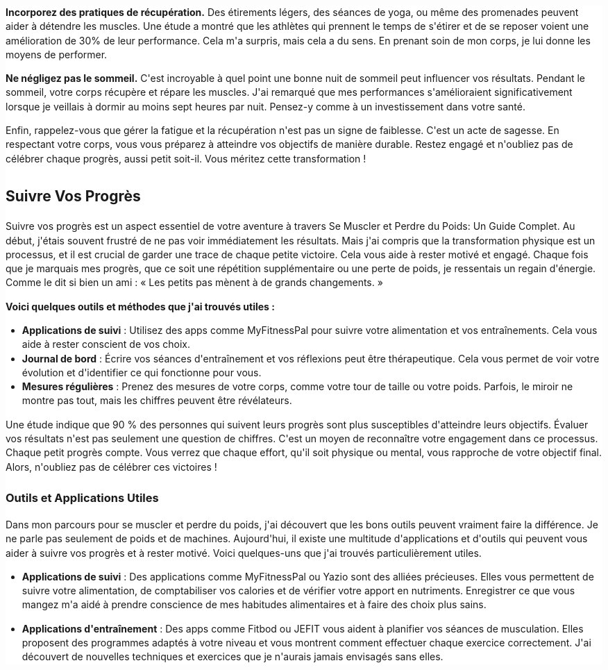 **Incorporez des pratiques de récupération.** Des étirements légers, des séances de yoga, ou même des promenades peuvent aider à détendre les muscles. Une étude a montré que les athlètes qui prennent le temps de s'étirer et de se reposer voient une amélioration de 30% de leur performance. Cela m'a surpris, mais cela a du sens. En prenant soin de mon corps, je lui donne les moyens de performer.

**Ne négligez pas le sommeil.** C'est incroyable à quel point une bonne nuit de sommeil peut influencer vos résultats. Pendant le sommeil, votre corps récupère et répare les muscles. J'ai remarqué que mes performances s'amélioraient significativement lorsque je veillais à dormir au moins sept heures par nuit. Pensez-y comme à un investissement dans votre santé.

Enfin, rappelez-vous que gérer la fatigue et la récupération n'est pas un signe de faiblesse. C'est un acte de sagesse. En respectant votre corps, vous vous préparez à atteindre vos objectifs de manière durable. Restez engagé et n'oubliez pas de célébrer chaque progrès, aussi petit soit-il. Vous méritez cette transformation !

## Suivre Vos Progrès

Suivre vos progrès est un aspect essentiel de votre aventure à travers Se Muscler et Perdre du Poids: Un Guide Complet. Au début, j'étais souvent frustré de ne pas voir immédiatement les résultats. Mais j'ai compris que la transformation physique est un processus, et il est crucial de garder une trace de chaque petite victoire. Cela vous aide à rester motivé et engagé. Chaque fois que je marquais mes progrès, que ce soit une répétition supplémentaire ou une perte de poids, je ressentais un regain d'énergie. Comme le dit si bien un ami : « Les petits pas mènent à de grands changements. »

**Voici quelques outils et méthodes que j'ai trouvés utiles :**

-   **Applications de suivi** : Utilisez des apps comme MyFitnessPal pour suivre votre alimentation et vos entraînements. Cela vous aide à rester conscient de vos choix.
-   **Journal de bord** : Écrire vos séances d'entraînement et vos réflexions peut être thérapeutique. Cela vous permet de voir votre évolution et d'identifier ce qui fonctionne pour vous.
-   **Mesures régulières** : Prenez des mesures de votre corps, comme votre tour de taille ou votre poids. Parfois, le miroir ne montre pas tout, mais les chiffres peuvent être révélateurs.

Une étude indique que 90 % des personnes qui suivent leurs progrès sont plus susceptibles d'atteindre leurs objectifs. Évaluer vos résultats n'est pas seulement une question de chiffres. C'est un moyen de reconnaître votre engagement dans ce processus. Chaque petit progrès compte. Vous verrez que chaque effort, qu'il soit physique ou mental, vous rapproche de votre objectif final. Alors, n'oubliez pas de célébrer ces victoires !

### Outils et Applications Utiles

Dans mon parcours pour se muscler et perdre du poids, j'ai découvert que les bons outils peuvent vraiment faire la différence. Je ne parle pas seulement de poids et de machines. Aujourd'hui, il existe une multitude d'applications et d'outils qui peuvent vous aider à suivre vos progrès et à rester motivé. Voici quelques-uns que j'ai trouvés particulièrement utiles.

-   **Applications de suivi** : Des applications comme MyFitnessPal ou Yazio sont des alliées précieuses. Elles vous permettent de suivre votre alimentation, de comptabiliser vos calories et de vérifier votre apport en nutriments. Enregistrer ce que vous mangez m'a aidé à prendre conscience de mes habitudes alimentaires et à faire des choix plus sains.

-   **Applications d'entraînement** : Des apps comme Fitbod ou JEFIT vous aident à planifier vos séances de musculation. Elles proposent des programmes adaptés à votre niveau et vous montrent comment effectuer chaque exercice correctement. J'ai découvert de nouvelles techniques et exercices que je n'aurais jamais envisagés sans elles.
